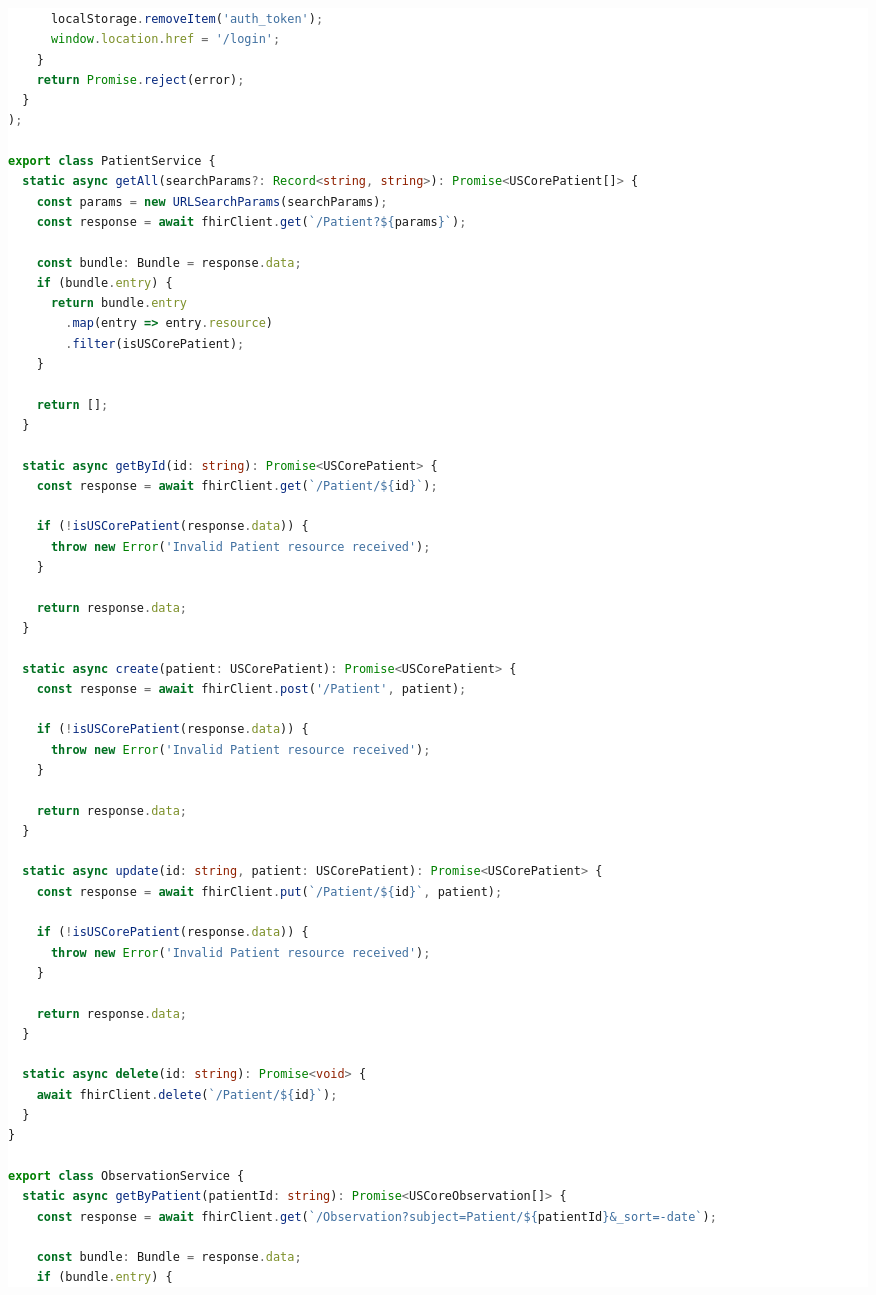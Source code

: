 ```typescript
      localStorage.removeItem('auth_token');
      window.location.href = '/login';
    }
    return Promise.reject(error);
  }
);

export class PatientService {
  static async getAll(searchParams?: Record<string, string>): Promise<USCorePatient[]> {
    const params = new URLSearchParams(searchParams);
    const response = await fhirClient.get(`/Patient?${params}`);
    
    const bundle: Bundle = response.data;
    if (bundle.entry) {
      return bundle.entry
        .map(entry => entry.resource)
        .filter(isUSCorePatient);
    }
    
    return [];
  }

  static async getById(id: string): Promise<USCorePatient> {
    const response = await fhirClient.get(`/Patient/${id}`);
    
    if (!isUSCorePatient(response.data)) {
      throw new Error('Invalid Patient resource received');
    }
    
    return response.data;
  }

  static async create(patient: USCorePatient): Promise<USCorePatient> {
    const response = await fhirClient.post('/Patient', patient);
    
    if (!isUSCorePatient(response.data)) {
      throw new Error('Invalid Patient resource received');
    }
    
    return response.data;
  }

  static async update(id: string, patient: USCorePatient): Promise<USCorePatient> {
    const response = await fhirClient.put(`/Patient/${id}`, patient);
    
    if (!isUSCorePatient(response.data)) {
      throw new Error('Invalid Patient resource received');
    }
    
    return response.data;
  }

  static async delete(id: string): Promise<void> {
    await fhirClient.delete(`/Patient/${id}`);
  }
}

export class ObservationService {
  static async getByPatient(patientId: string): Promise<USCoreObservation[]> {
    const response = await fhirClient.get(`/Observation?subject=Patient/${patientId}&_sort=-date`);
    
    const bundle: Bundle = response.data;
    if (bundle.entry) {
```